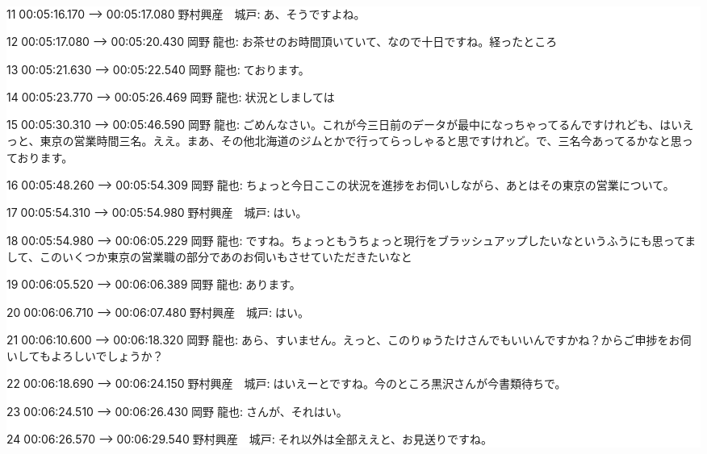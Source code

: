 11
00:05:16.170 --> 00:05:17.080
野村興産　城戸: あ、そうですよね。

12
00:05:17.080 --> 00:05:20.430
岡野 龍也: お茶せのお時間頂いていて、なので十日ですね。経ったところ

13
00:05:21.630 --> 00:05:22.540
岡野 龍也: ております。

14
00:05:23.770 --> 00:05:26.469
岡野 龍也: 状況としましては

15
00:05:30.310 --> 00:05:46.590
岡野 龍也: ごめんなさい。これが今三日前のデータが最中になっちゃってるんですけれども、はいえっと、東京の営業時間三名。ええ。まあ、その他北海道のジムとかで行ってらっしゃると思ですけれど。で、三名今あってるかなと思っております。

16
00:05:48.260 --> 00:05:54.309
岡野 龍也: ちょっと今日ここの状況を進捗をお伺いしながら、あとはその東京の営業について。

17
00:05:54.310 --> 00:05:54.980
野村興産　城戸: はい。

18
00:05:54.980 --> 00:06:05.229
岡野 龍也: ですね。ちょっともうちょっと現行をブラッシュアップしたいなというふうにも思ってまして、このいくつか東京の営業職の部分であのお伺いもさせていただきたいなと

19
00:06:05.520 --> 00:06:06.389
岡野 龍也: あります。

20
00:06:06.710 --> 00:06:07.480
野村興産　城戸: はい。

21
00:06:10.600 --> 00:06:18.320
岡野 龍也: あら、すいません。えっと、このりゅうたけさんでもいいんですかね？からご申捗をお伺いしてもよろしいでしょうか？

22
00:06:18.690 --> 00:06:24.150
野村興産　城戸: はいえーとですね。今のところ黒沢さんが今書類待ちで。

23
00:06:24.510 --> 00:06:26.430
岡野 龍也: さんが、それはい。

24
00:06:26.570 --> 00:06:29.540
野村興産　城戸: それ以外は全部ええと、お見送りですね。
